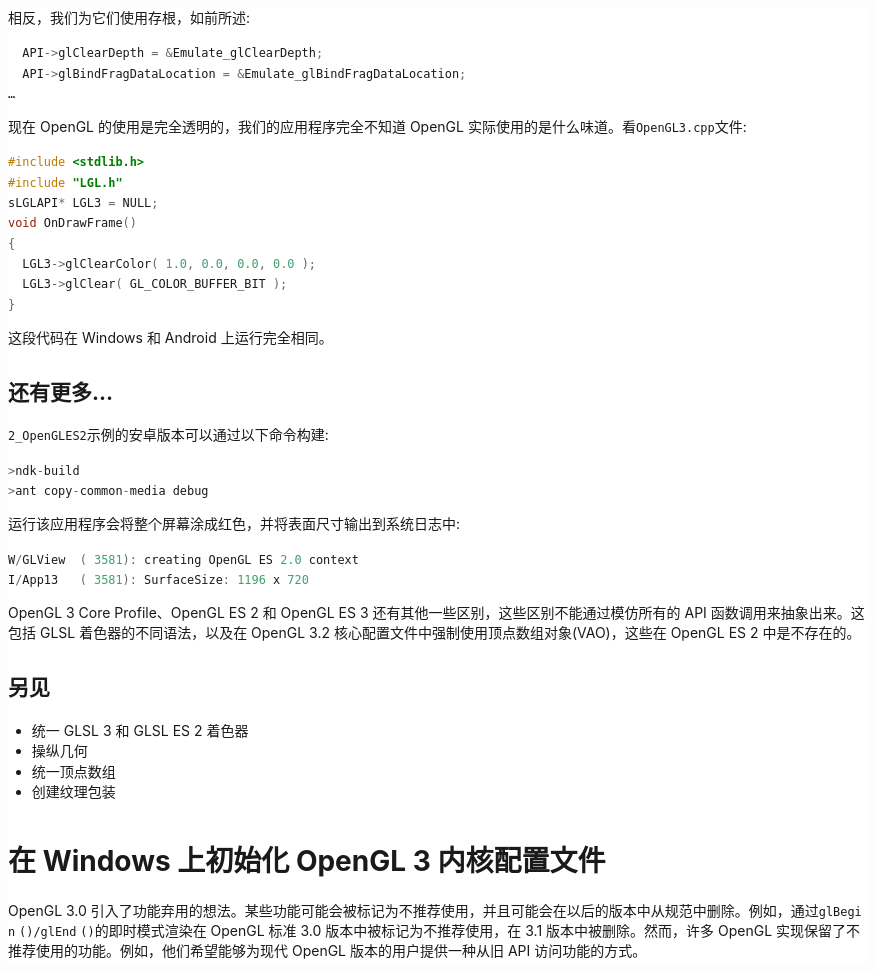 相反，我们为它们使用存根，如前所述:

```cpp
  API->glClearDepth = &Emulate_glClearDepth;
  API->glBindFragDataLocation = &Emulate_glBindFragDataLocation;
…
```

现在 OpenGL 的使用是完全透明的，我们的应用程序完全不知道 OpenGL 实际使用的是什么味道。看`OpenGL3.cpp`文件:

```cpp
#include <stdlib.h>
#include "LGL.h"
sLGLAPI* LGL3 = NULL;
void OnDrawFrame()
{
  LGL3->glClearColor( 1.0, 0.0, 0.0, 0.0 );
  LGL3->glClear( GL_COLOR_BUFFER_BIT );
}
```

这段代码在 Windows 和 Android 上运行完全相同。

## 还有更多…

`2_OpenGLES2`示例的安卓版本可以通过以下命令构建:

```cpp
>ndk-build
>ant copy-common-media debug

```

运行该应用程序会将整个屏幕涂成红色，并将表面尺寸输出到系统日志中:

```cpp
W/GLView  ( 3581): creating OpenGL ES 2.0 context
I/App13   ( 3581): SurfaceSize: 1196 x 720
```

OpenGL 3 Core Profile、OpenGL ES 2 和 OpenGL ES 3 还有其他一些区别，这些区别不能通过模仿所有的 API 函数调用来抽象出来。这包括 GLSL 着色器的不同语法，以及在 OpenGL 3.2 核心配置文件中强制使用顶点数组对象(VAO)，这些在 OpenGL ES 2 中是不存在的。

## 另见

*   统一 GLSL 3 和 GLSL ES 2 着色器
*   操纵几何
*   统一顶点数组
*   创建纹理包装

# 在 Windows 上初始化 OpenGL 3 内核配置文件

OpenGL 3.0 引入了功能弃用的想法。某些功能可能会被标记为不推荐使用，并且可能会在以后的版本中从规范中删除。例如，通过`glBegin` `()/glEnd` `()`的即时模式渲染在 OpenGL 标准 3.0 版本中被标记为不推荐使用，在 3.1 版本中被删除。然而，许多 OpenGL 实现保留了不推荐使用的功能。例如，他们希望能够为现代 OpenGL 版本的用户提供一种从旧 API 访问功能的方式。
